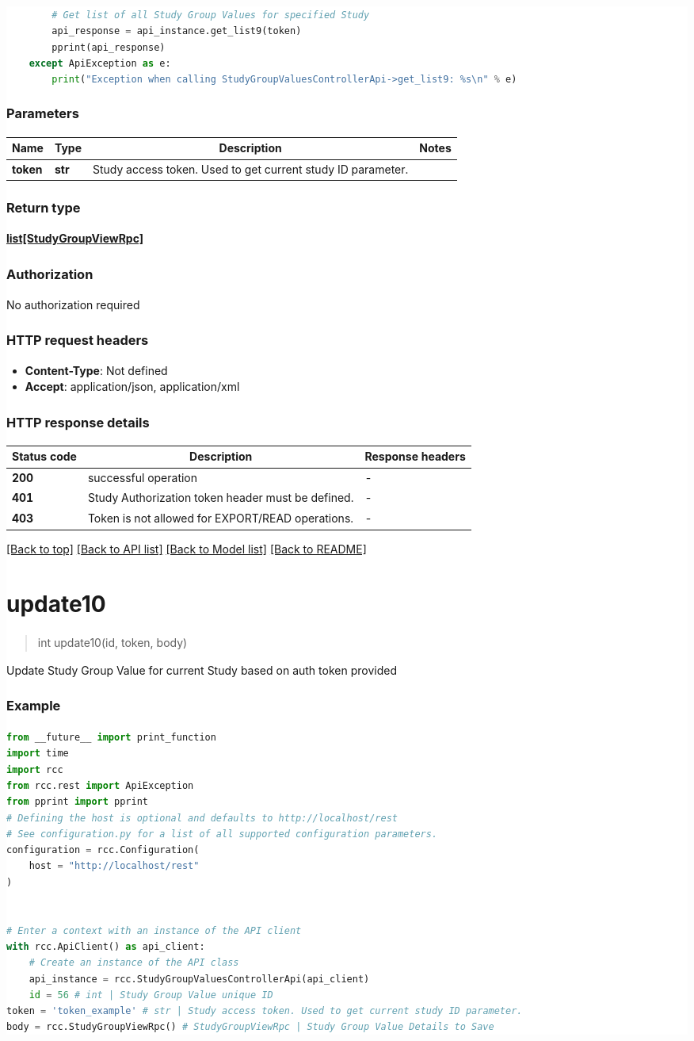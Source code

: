 ```python
        # Get list of all Study Group Values for specified Study
        api_response = api_instance.get_list9(token)
        pprint(api_response)
    except ApiException as e:
        print("Exception when calling StudyGroupValuesControllerApi->get_list9: %s\n" % e)
```

### Parameters

Name | Type | Description  | Notes
------------- | ------------- | ------------- | -------------
 **token** | **str**| Study access token. Used to get current study ID parameter. | 

### Return type

[**list[StudyGroupViewRpc]**](StudyGroupViewRpc.md)

### Authorization

No authorization required

### HTTP request headers

 - **Content-Type**: Not defined
 - **Accept**: application/json, application/xml

### HTTP response details
| Status code | Description | Response headers |
|-------------|-------------|------------------|
**200** | successful operation |  -  |
**401** | Study Authorization token header must be defined. |  -  |
**403** | Token is not allowed for EXPORT/READ operations. |  -  |

[[Back to top]](#) [[Back to API list]](../README.md#documentation-for-api-endpoints) [[Back to Model list]](../README.md#documentation-for-models) [[Back to README]](../README.md)

# **update10**
> int update10(id, token, body)

Update Study Group Value for current Study based on auth token provided

### Example

```python
from __future__ import print_function
import time
import rcc
from rcc.rest import ApiException
from pprint import pprint
# Defining the host is optional and defaults to http://localhost/rest
# See configuration.py for a list of all supported configuration parameters.
configuration = rcc.Configuration(
    host = "http://localhost/rest"
)


# Enter a context with an instance of the API client
with rcc.ApiClient() as api_client:
    # Create an instance of the API class
    api_instance = rcc.StudyGroupValuesControllerApi(api_client)
    id = 56 # int | Study Group Value unique ID
token = 'token_example' # str | Study access token. Used to get current study ID parameter.
body = rcc.StudyGroupViewRpc() # StudyGroupViewRpc | Study Group Value Details to Save

```